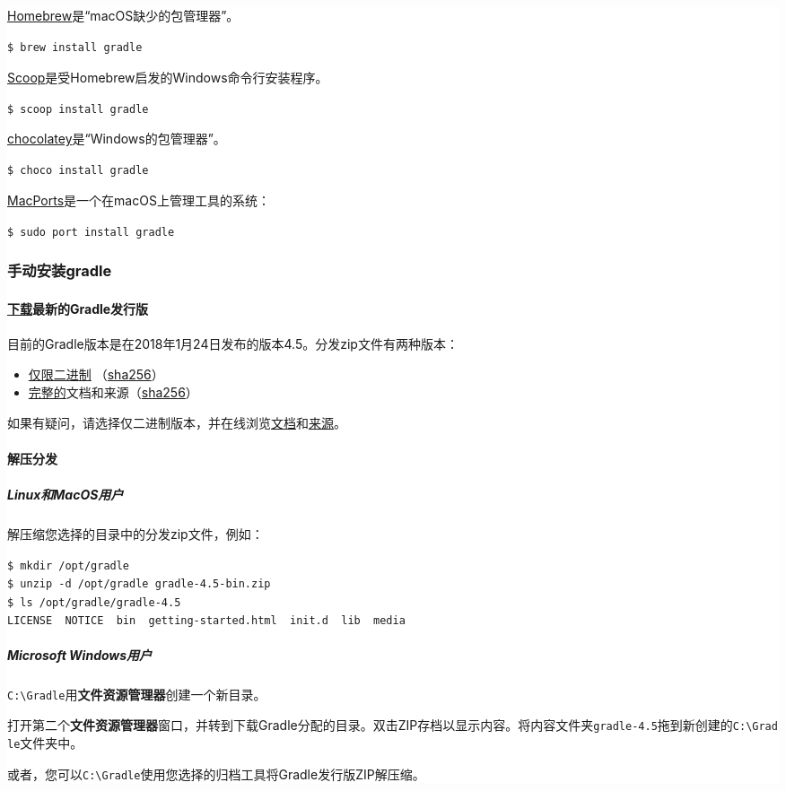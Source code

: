 [Homebrew](http://brew.sh/)是“macOS缺少的包管理器”。

```
$ brew install gradle
```

[Scoop](http://scoop.sh/)是受Homebrew启发的Windows命令行安装程序。

```
$ scoop install gradle

```

[chocolatey](https://chocolatey.org/)是“Windows的包管理器”。

```
$ choco install gradle

```

[MacPorts](https://www.macports.org/)是一个在macOS上管理工具的系统：

```
$ sudo port install gradle
```

### 手动安装gradle

#### [下载](https://gradle.org/releases)最新的Gradle发行版

目前的Gradle版本是在2018年1月24日发布的版本4.5。分发zip文件有两种版本：

- [仅限二进制](https://services.gradle.org/distributions/gradle-4.5-bin.zip) （[sha256](https://services.gradle.org/distributions/gradle-4.5-bin.zip.sha256)）
- [完整的](https://services.gradle.org/distributions/gradle-4.5-all.zip)文档和来源（[sha256](https://services.gradle.org/distributions/gradle-4.5-all.zip.sha256)）

如果有疑问，请选择仅二进制版本，并在线浏览[文档](https://docs.gradle.org/current)和[来源](https://github.com/gradle/gradle)。

#### 解压分发

##### Linux和MacOS用户

解压缩您选择的目录中的分发zip文件，例如：

```
$ mkdir /opt/gradle
$ unzip -d /opt/gradle gradle-4.5-bin.zip
$ ls /opt/gradle/gradle-4.5
LICENSE  NOTICE  bin  getting-started.html  init.d  lib  media

```

##### Microsoft Windows用户

`C:\Gradle`用**文件资源管理器**创建一个新目录。

打开第二个**文件资源管理器**窗口，并转到下载Gradle分配的目录。双击ZIP存档以显示内容。将内容文件夹`gradle-4.5`拖到新创建的`C:\Gradle`文件夹中。

或者，您可以`C:\Gradle`使用您选择的归档工具将Gradle发行版ZIP解压缩。
